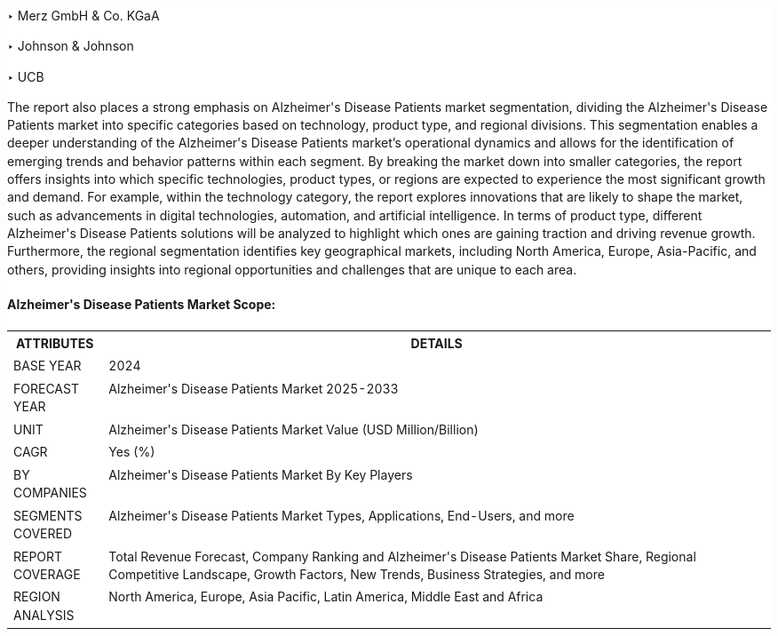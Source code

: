 ‣ Merz GmbH & Co. KGaA

‣ Johnson & Johnson

‣ UCB

The report also places a strong emphasis on Alzheimer&#39;s Disease Patients market segmentation, dividing the Alzheimer&#39;s Disease Patients market into specific categories based on technology, product type, and regional divisions. This segmentation enables a deeper understanding of the Alzheimer&#39;s Disease Patients market’s operational dynamics and allows for the identification of emerging trends and behavior patterns within each segment. By breaking the market down into smaller categories, the report offers insights into which specific technologies, product types, or regions are expected to experience the most significant growth and demand. For example, within the technology category, the report explores innovations that are likely to shape the market, such as advancements in digital technologies, automation, and artificial intelligence. In terms of product type, different Alzheimer&#39;s Disease Patients solutions will be analyzed to highlight which ones are gaining traction and driving revenue growth. Furthermore, the regional segmentation identifies key geographical markets, including North America, Europe, Asia-Pacific, and others, providing insights into regional opportunities and challenges that are unique to each area.

<h4>Alzheimer&#39;s Disease Patients Market Scope:</h4>
<table>
<tr>
<th>ATTRIBUTES</th>
<th>DETAILS</th>
</tr>
<tr>
<td>BASE YEAR</td>
<td>2024</td>
</tr>
<tr>
<td>FORECAST YEAR</td>
<td>Alzheimer&#39;s Disease Patients Market 2025-2033</td>
</tr>
<tr>
<td>UNIT</td>
<td>Alzheimer&#39;s Disease Patients Market Value (USD Million/Billion)</td>
<tr>
<td>CAGR</td>
<td>Yes (%)</td>
</tr>
</tr>
<tr>
<td>BY COMPANIES</td>
<td>Alzheimer&#39;s Disease Patients Market By Key Players</td>
</tr>
<tr>
<td>SEGMENTS COVERED</td>
<td>Alzheimer&#39;s Disease Patients Market Types, Applications, End-Users, and more</td>
</tr>
<tr>
<td>REPORT COVERAGE</td>
<td>Total Revenue Forecast, Company Ranking and Alzheimer&#39;s Disease Patients Market Share, Regional Competitive Landscape, Growth Factors, New Trends, Business Strategies, and more</td>
</tr>
<tr>
<td>REGION ANALYSIS</td>
<td>North America, Europe, Asia Pacific, Latin America, Middle East and Africa</td>
</tr>
</table>
